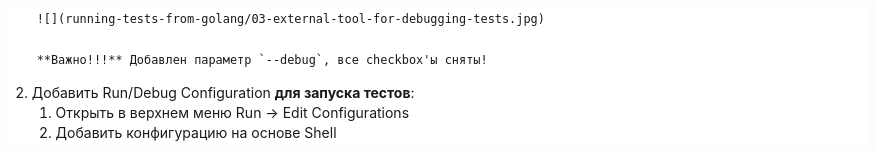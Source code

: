         ![](running-tests-from-golang/03-external-tool-for-debugging-tests.jpg)

        **Важно!!!** Добавлен параметр `--debug`, все checkbox'ы сняты!
2. Добавить Run/Debug Configuration **для запуска тестов**:
    1. Открыть в верхнем меню Run -> Edit Configurations
    2. Добавить конфигурацию на основе Shell
